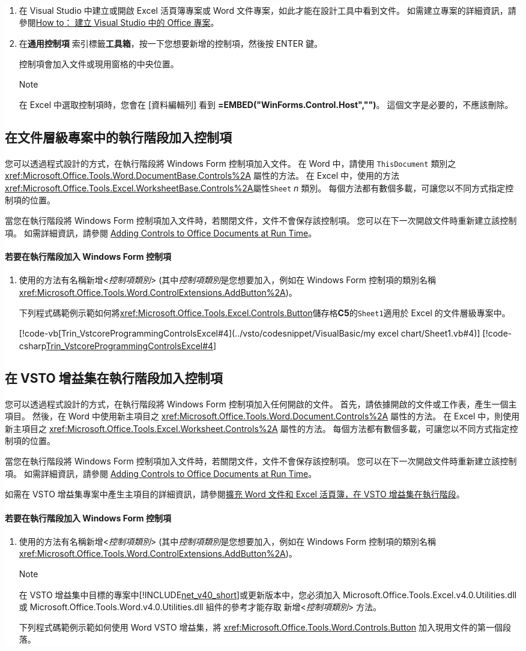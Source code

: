 1.  在 Visual Studio 中建立或開啟 Excel 活頁簿專案或 Word 文件專案，如此才能在設計工具中看到文件。 如需建立專案的詳細資訊，請參閱[How to： 建立 Visual Studio 中的 Office 專案](../vsto/how-to-create-office-projects-in-visual-studio.md)。  
  
2.  在**通用控制項** 索引標籤**工具箱**，按一下您想要新增的控制項，然後按 ENTER 鍵。  
  
     控制項會加入文件或現用窗格的中央位置。  
  
    > [!NOTE]  
    >  在 Excel 中選取控制項時，您會在 [資料編輯列]  看到 **=EMBED("WinForms.Control.Host","")**。 這個文字是必要的，不應該刪除。  
  
##  <a name="runtimedoclevel"></a>在文件層級專案中的執行階段加入控制項  
 您可以透過程式設計的方式，在執行階段將 Windows Form 控制項加入文件。 在 Word 中，請使用 `ThisDocument` 類別之 <xref:Microsoft.Office.Tools.Word.DocumentBase.Controls%2A> 屬性的方法。 在 Excel 中，使用的方法<xref:Microsoft.Office.Tools.Excel.WorksheetBase.Controls%2A>屬性`Sheet`  *n* 類別。 每個方法都有數個多載，可讓您以不同方式指定控制項的位置。  
  
 當您在執行階段將 Windows Form 控制項加入文件時，若關閉文件，文件不會保存該控制項。 您可以在下一次開啟文件時重新建立該控制項。 如需詳細資訊，請參閱 [Adding Controls to Office Documents at Run Time](../vsto/adding-controls-to-office-documents-at-run-time.md)。  
  
#### <a name="to-add-a-windows-forms-control-at-run-time"></a>若要在執行階段加入 Windows Form 控制項  
  
1.  使用的方法有名稱新增\<*控制項類別*> (其中*控制項類別*是您想要加入，例如在 Windows Form 控制項的類別名稱<xref:Microsoft.Office.Tools.Word.ControlExtensions.AddButton%2A>)。  
  
     下列程式碼範例示範如何將<xref:Microsoft.Office.Tools.Excel.Controls.Button>儲存格**C5**的`Sheet1`適用於 Excel 的文件層級專案中。  
  
     [!code-vb[Trin_VstcoreProgrammingControlsExcel#4](../vsto/codesnippet/VisualBasic/my excel chart/Sheet1.vb#4)]
     [!code-csharp[Trin_VstcoreProgrammingControlsExcel#4](../vsto/codesnippet/CSharp/Trin_VstcoreProgrammingControlsExcelCS/Sheet1.cs#4)]  
  
##  <a name="runtimeaddin"></a>在 VSTO 增益集在執行階段加入控制項  
 您可以透過程式設計的方式，在執行階段將 Windows Form 控制項加入任何開啟的文件。 首先，請依據開啟的文件或工作表，產生一個主項目。 然後，在 Word 中使用新主項目之 <xref:Microsoft.Office.Tools.Word.Document.Controls%2A> 屬性的方法。 在 Excel 中，則使用新主項目之 <xref:Microsoft.Office.Tools.Excel.Worksheet.Controls%2A> 屬性的方法。 每個方法都有數個多載，可讓您以不同方式指定控制項的位置。  
  
 當您在執行階段將 Windows Form 控制項加入文件時，若關閉文件，文件不會保存該控制項。 您可以在下一次開啟文件時重新建立該控制項。 如需詳細資訊，請參閱 [Adding Controls to Office Documents at Run Time](../vsto/adding-controls-to-office-documents-at-run-time.md)。  
  
 如需在 VSTO 增益集專案中產生主項目的詳細資訊，請參閱[擴充 Word 文件和 Excel 活頁簿，在 VSTO 增益集在執行階段](../vsto/extending-word-documents-and-excel-workbooks-in-vsto-add-ins-at-run-time.md)。  
  
#### <a name="to-add-a-windows-forms-control-at-run-time"></a>若要在執行階段加入 Windows Form 控制項  
  
1.  使用的方法有名稱新增\<*控制項類別*> (其中*控制項類別*是您想要加入，例如在 Windows Form 控制項的類別名稱<xref:Microsoft.Office.Tools.Word.ControlExtensions.AddButton%2A>)。  
  
    > [!NOTE]  
    >  在 VSTO 增益集中目標的專案中[!INCLUDE[net_v40_short](../sharepoint/includes/net-v40-short-md.md)]或更新版本中，您必須加入 Microsoft.Office.Tools.Excel.v4.0.Utilities.dll 或 Microsoft.Office.Tools.Word.v4.0.Utilities.dll 組件的參考才能存取 新增\<*控制項類別*> 方法。  
  
     下列程式碼範例示範如何使用 Word VSTO 增益集，將 <xref:Microsoft.Office.Tools.Word.Controls.Button> 加入現用文件的第一個段落。  
  